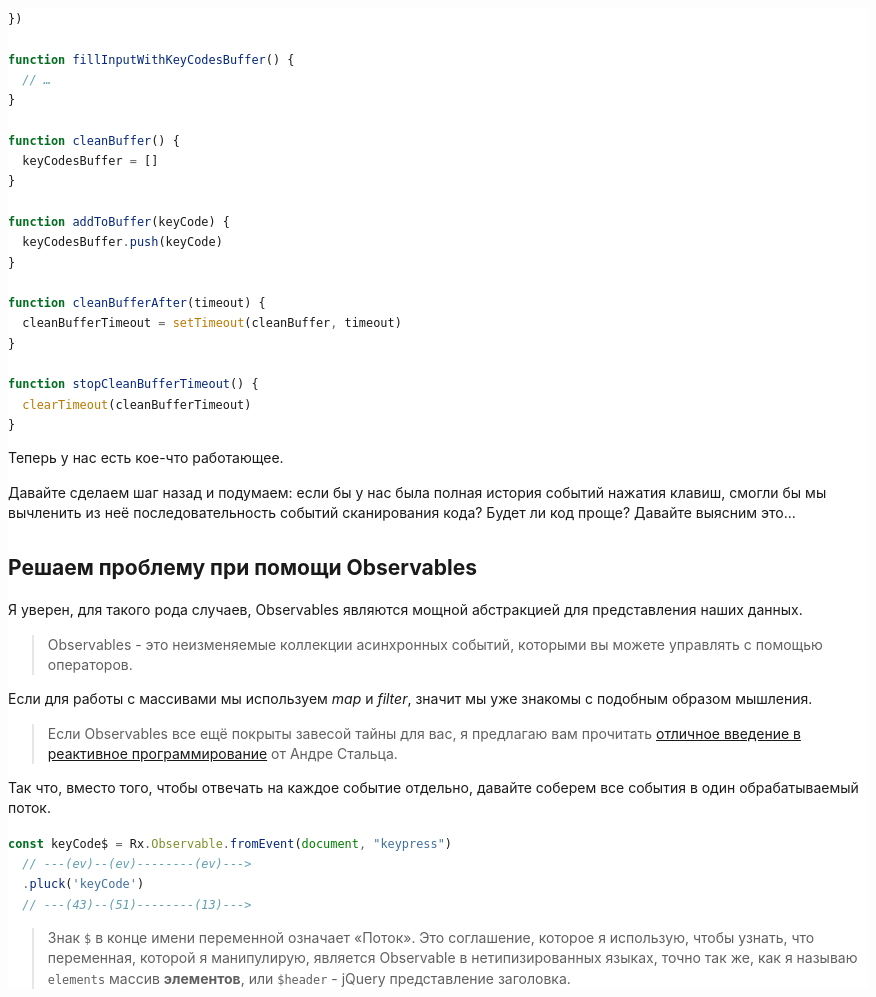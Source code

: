 ```js
})

function fillInputWithKeyCodesBuffer() {
  // …
}

function cleanBuffer() {
  keyCodesBuffer = []
}

function addToBuffer(keyCode) {
  keyCodesBuffer.push(keyCode)
}

function cleanBufferAfter(timeout) {
  cleanBufferTimeout = setTimeout(cleanBuffer, timeout)
}

function stopCleanBufferTimeout() {
  clearTimeout(cleanBufferTimeout)
}
```

Теперь у нас есть кое-что работающее.

Давайте сделаем шаг назад и подумаем: если бы у нас была полная история событий нажатия клавиш, смогли бы мы вычленить из неё последовательность событий сканирования кода? Будет ли код проще? Давайте выясним это...

## Решаем проблему при помощи Observables
Я уверен, для такого рода случаев, Observables являются мощной абстракцией для представления наших данных.

> Observables - это неизменяемые коллекции асинхронных событий, которыми вы можете управлять с помощью операторов.

Если для работы с массивами мы используем *map* и *filter*, значит мы уже знакомы с подобным образом мышления.

> Если Observables все ещё покрыты завесой тайны для вас, я предлагаю вам прочитать [отличное введение в реактивное программирование](https://gist.github.com/staltz/868e7e9bc2a7b8c1f754) от Андре Стальца.

Так что, вместо того, чтобы отвечать на каждое событие отдельно, давайте соберем все события в один обрабатываемый поток.

```js
const keyCode$ = Rx.Observable.fromEvent(document, "keypress")
  // ---(ev)--(ev)--------(ev)--->
  .pluck('keyCode')
  // ---(43)--(51)--------(13)--->
```

> Знак `$` в конце имени переменной означает «Поток». Это соглашение, которое я использую, чтобы узнать, что переменная, которой я манипулирую, является Observable в нетипизированных языках, точно так же, как я называю `elements` массив **элементов**, или `$header` - jQuery представление заголовка.
